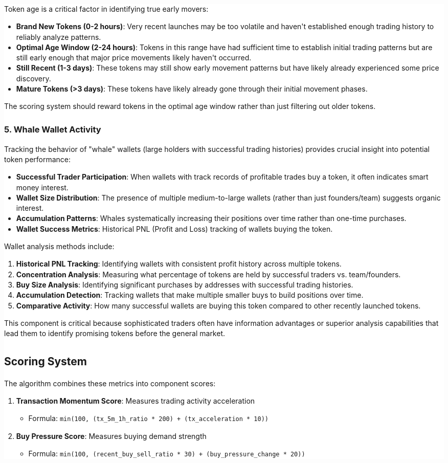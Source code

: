 Token age is a critical factor in identifying true early movers:

- **Brand New Tokens (0-2 hours)**: Very recent launches may be too volatile and haven't established enough trading history to reliably analyze patterns.
- **Optimal Age Window (2-24 hours)**: Tokens in this range have had sufficient time to establish initial trading patterns but are still early enough that major price movements likely haven't occurred.
- **Still Recent (1-3 days)**: These tokens may still show early movement patterns but have likely already experienced some price discovery.
- **Mature Tokens (>3 days)**: These tokens have likely already gone through their initial movement phases.

The scoring system should reward tokens in the optimal age window rather than just filtering out older tokens.

### 5. Whale Wallet Activity

Tracking the behavior of "whale" wallets (large holders with successful trading histories) provides crucial insight into potential token performance:

- **Successful Trader Participation**: When wallets with track records of profitable trades buy a token, it often indicates smart money interest.
- **Wallet Size Distribution**: The presence of multiple medium-to-large wallets (rather than just founders/team) suggests organic interest.
- **Accumulation Patterns**: Whales systematically increasing their positions over time rather than one-time purchases.
- **Wallet Success Metrics**: Historical PNL (Profit and Loss) tracking of wallets buying the token.

Wallet analysis methods include:

1. **Historical PNL Tracking**: Identifying wallets with consistent profit history across multiple tokens.
2. **Concentration Analysis**: Measuring what percentage of tokens are held by successful traders vs. team/founders.
3. **Buy Size Analysis**: Identifying significant purchases by addresses with successful trading histories.
4. **Accumulation Detection**: Tracking wallets that make multiple smaller buys to build positions over time.
5. **Comparative Activity**: How many successful wallets are buying this token compared to other recently launched tokens.

This component is critical because sophisticated traders often have information advantages or superior analysis capabilities that lead them to identify promising tokens before the general market.

## Scoring System

The algorithm combines these metrics into component scores:

1. **Transaction Momentum Score**: Measures trading activity acceleration
   - Formula: `min(100, (tx_5m_1h_ratio * 200) + (tx_acceleration * 10))`

2. **Buy Pressure Score**: Measures buying demand strength
   - Formula: `min(100, (recent_buy_sell_ratio * 30) + (buy_pressure_change * 20))`
